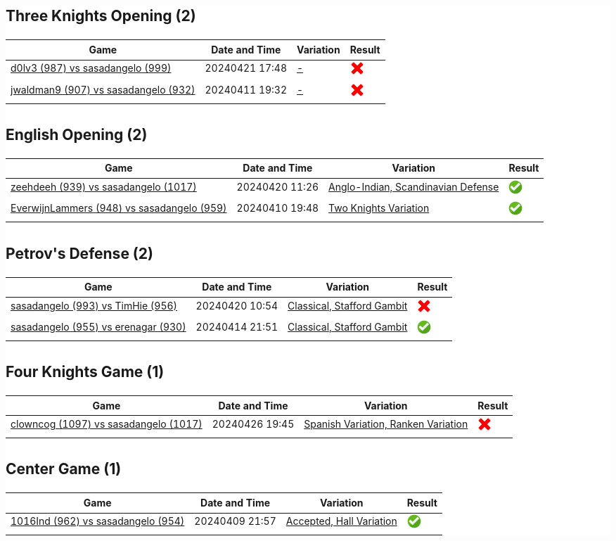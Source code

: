 ## Three Knights Opening (2)

| Game | Date and Time | Variation | Result |
|------|---------------|-----------|--------|
| [d0lv3 (987) vs sasadangelo (999)](https://www.chess.com/game/live/107453575025) | 20240421 17:48 | [-](https://www.chess.com/openings/Three-Knights-Opening) | ![Lose](img/lose.png) |
| [jwaldman9 (907) vs sasadangelo (932)](https://www.chess.com/game/live/106595829903) | 20240411 19:32 | [-](https://www.chess.com/openings/Three-Knights-Opening...5.d4-Bd6-6.dxe5-Bxe5) | ![Lose](img/lose.png) |

## English Opening (2)

| Game | Date and Time | Variation | Result |
|------|---------------|-----------|--------|
| [zeehdeeh (939) vs sasadangelo (1017)](https://www.chess.com/game/live/107344331355) | 20240420 11:26 | [Anglo-Indian, Scandinavian Defense](https://www.chess.com/openings/English-Opening-Anglo-Indian-Scandinavian-Defense) | ![Win](img/win.png) |
| [EverwijnLammers (948) vs sasadangelo (959)](https://www.chess.com/game/live/106510141945) | 20240410 19:48 | [Two Knights Variation](https://www.chess.com/openings/English-Opening-Two-Knights-Variation-3.Nf3) | ![Win](img/win.png) |

## Petrov's Defense (2)

| Game | Date and Time | Variation | Result |
|------|---------------|-----------|--------|
| [sasadangelo (993) vs TimHie (956)](https://www.chess.com/game/live/107342039191) | 20240420 10:54 | [Classical, Stafford Gambit](https://www.chess.com/openings/Petrovs-Defense-Classical-Stafford-Gambit-4.Nxc6-dxc6) | ![Lose](img/lose.png) |
| [sasadangelo (955) vs erenagar (930)](https://www.chess.com/game/live/106863127265) | 20240414 21:51 | [Classical, Stafford Gambit](https://www.chess.com/openings/Petrovs-Defense-Classical-Attack-5...d5) | ![Win](img/win.png) |

## Four Knights Game (1)

| Game | Date and Time | Variation | Result |
|------|---------------|-----------|--------|
| [clowncog (1097) vs sasadangelo (1017)](https://www.chess.com/game/live/107892614689) | 20240426 19:45 | [Spanish Variation, Ranken Variation](https://www.chess.com/openings/Four-Knights-Game-Spanish-Variation-Ranken-Variation-5...dxc6-6.Nxe5) | ![Lose](img/lose.png) |

## Center Game (1)

| Game | Date and Time | Variation | Result |
|------|---------------|-----------|--------|
| [1016Ind (962) vs sasadangelo (954)](https://www.chess.com/game/live/106431516809) | 20240409 21:57 | [Accepted, Hall Variation](https://www.chess.com/openings/Center-Game-Accepted-Hall-Variation) | ![Win](img/win.png) |
